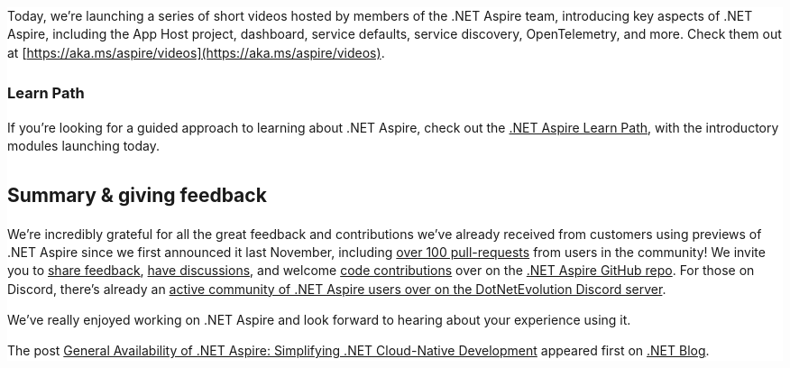 Today, we’re launching a series of short videos hosted by members of the .NET Aspire team, introducing key aspects of .NET Aspire, including the App Host project, dashboard, service defaults, service discovery, OpenTelemetry, and more. Check them out at [https://aka.ms/aspire/videos](https://aka.ms/aspire/videos).

### Learn Path

If you’re looking for a guided approach to learning about .NET Aspire, check out the [.NET Aspire Learn Path](https://aka.ms/aspire/learn), with the introductory modules launching today.

## Summary & giving feedback

We’re incredibly grateful for all the great feedback and contributions we’ve already received from customers using previews of .NET Aspire since we first announced it last November, including [over 100 pull-requests](https://github.com/dotnet/aspire/pulls?q=is%3Apr+label%3Acommunity-contribution+-author%3Aapp%2Fdependabot+is%3Aclosed) from users in the community! We invite you to [share feedback](https://github.com/dotnet/aspire/issues), [have discussions](https://github.com/dotnet/aspire/discussions), and welcome [code contributions](https://github.com/dotnet/aspire/pulls) over on the [.NET Aspire GitHub repo](https://github.com/dotnet/aspire). For those on Discord, there’s already an [active community of .NET Aspire users over on the DotNetEvolution Discord server](https://discord.com/channels/732297728826277939/759125320505884752).

We’ve really enjoyed working on .NET Aspire and look forward to hearing about your experience using it.

The post [General Availability of .NET Aspire: Simplifying .NET Cloud-Native Development](https://devblogs.microsoft.com/dotnet/dotnet-aspire-general-availability/) appeared first on [.NET Blog](https://devblogs.microsoft.com/dotnet).